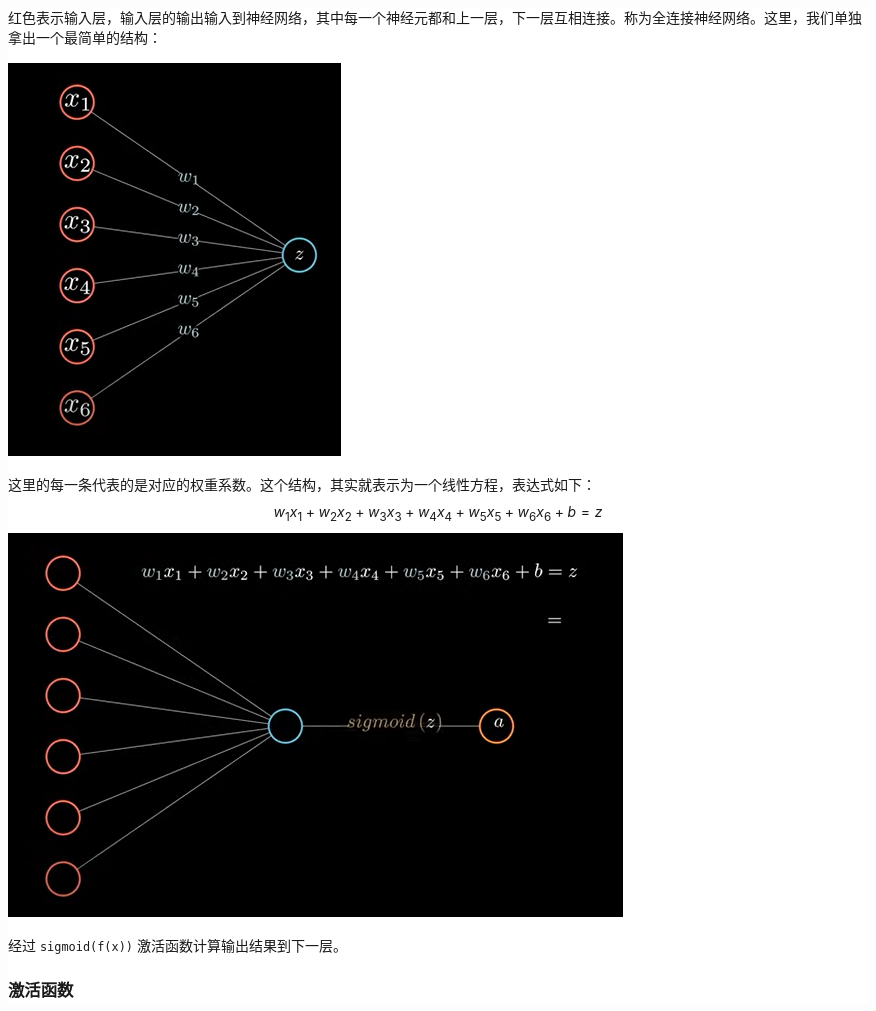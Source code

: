 红色表示输入层，输入层的输出输入到神经网络，其中每一个神经元都和上一层，下一层互相连接。称为全连接神经网络。这里，我们单独拿出一个最简单的结构：

![image-20240307155217733](/img/machine_learning/image-20240307155217733.png)

这里的每一条代表的是对应的权重系数。这个结构，其实就表示为一个线性方程，表达式如下：
$$
w_1x_1+w_2x_2+w_3x_3+w_4x_4+w_5x_5+w_6x_6+b=z
$$
![image-20240307155302941](/img/machine_learning/image-20240307155302941.png)

经过 `sigmoid(f(x))` 激活函数计算输出结果到下一层。

### 激活函数
